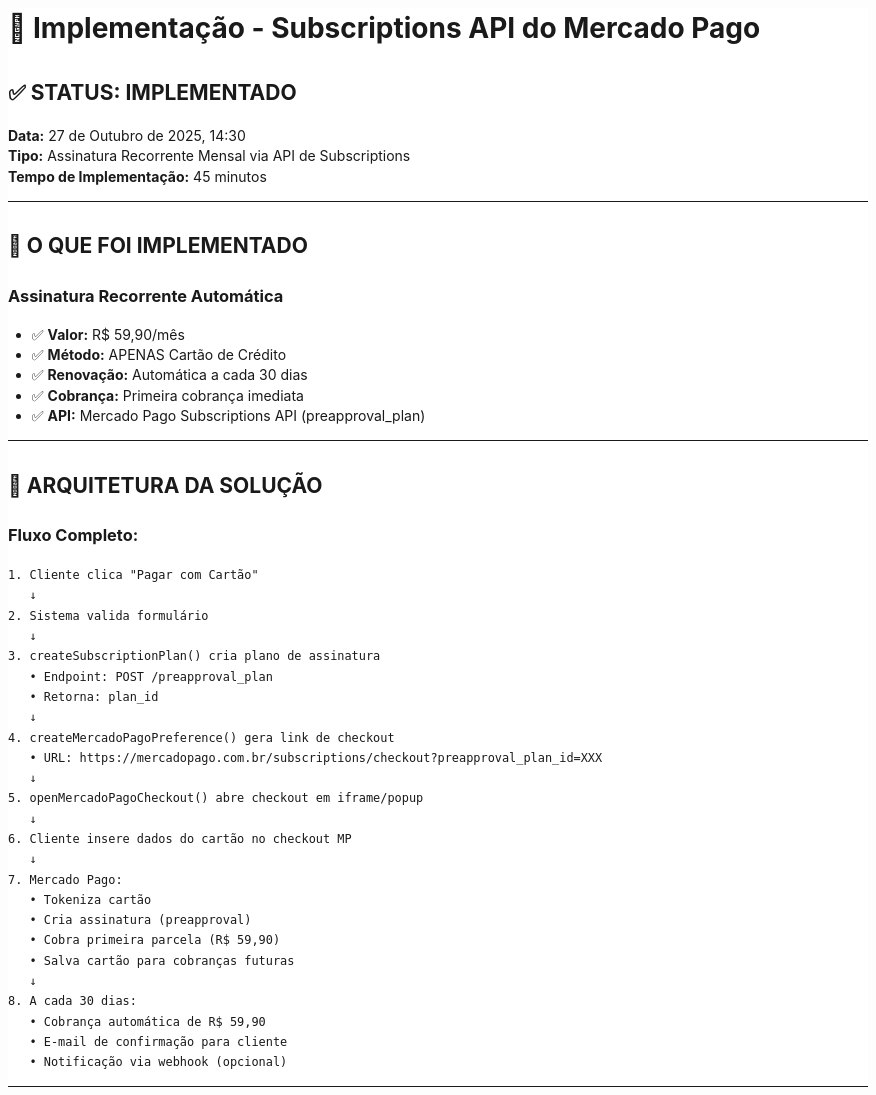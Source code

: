# 🔄 Implementação - Subscriptions API do Mercado Pago

## ✅ STATUS: IMPLEMENTADO

**Data:** 27 de Outubro de 2025, 14:30  
**Tipo:** Assinatura Recorrente Mensal via API de Subscriptions  
**Tempo de Implementação:** 45 minutos

---

## 🎯 O QUE FOI IMPLEMENTADO

### **Assinatura Recorrente Automática**
- ✅ **Valor:** R$ 59,90/mês
- ✅ **Método:** APENAS Cartão de Crédito
- ✅ **Renovação:** Automática a cada 30 dias
- ✅ **Cobrança:** Primeira cobrança imediata
- ✅ **API:** Mercado Pago Subscriptions API (preapproval_plan)

---

## 🔧 ARQUITETURA DA SOLUÇÃO

### **Fluxo Completo:**

```
1. Cliente clica "Pagar com Cartão"
   ↓
2. Sistema valida formulário
   ↓
3. createSubscriptionPlan() cria plano de assinatura
   • Endpoint: POST /preapproval_plan
   • Retorna: plan_id
   ↓
4. createMercadoPagoPreference() gera link de checkout
   • URL: https://mercadopago.com.br/subscriptions/checkout?preapproval_plan_id=XXX
   ↓
5. openMercadoPagoCheckout() abre checkout em iframe/popup
   ↓
6. Cliente insere dados do cartão no checkout MP
   ↓
7. Mercado Pago:
   • Tokeniza cartão
   • Cria assinatura (preapproval)
   • Cobra primeira parcela (R$ 59,90)
   • Salva cartão para cobranças futuras
   ↓
8. A cada 30 dias:
   • Cobrança automática de R$ 59,90
   • E-mail de confirmação para cliente
   • Notificação via webhook (opcional)
```

---